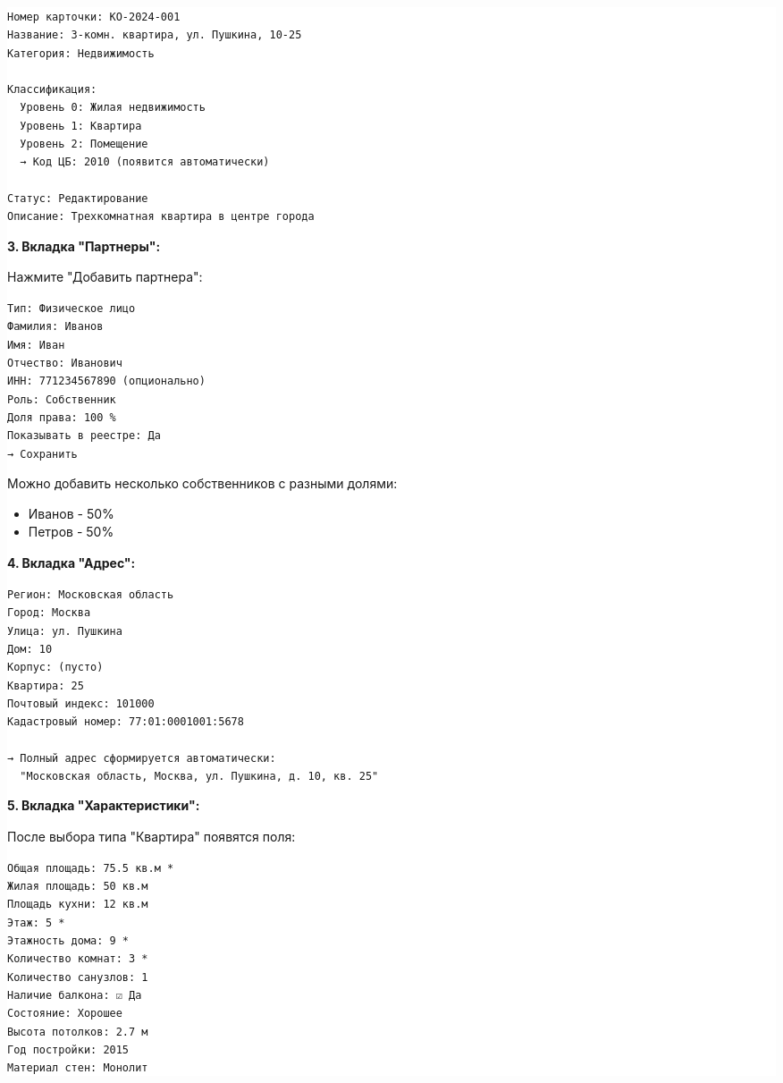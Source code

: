 ```
Номер карточки: КО-2024-001
Название: 3-комн. квартира, ул. Пушкина, 10-25
Категория: Недвижимость

Классификация:
  Уровень 0: Жилая недвижимость
  Уровень 1: Квартира
  Уровень 2: Помещение
  → Код ЦБ: 2010 (появится автоматически)

Статус: Редактирование
Описание: Трехкомнатная квартира в центре города
```

**3. Вкладка "Партнеры":**

Нажмите "Добавить партнера":

```
Тип: Физическое лицо
Фамилия: Иванов
Имя: Иван
Отчество: Иванович
ИНН: 771234567890 (опционально)
Роль: Собственник
Доля права: 100 %
Показывать в реестре: Да
→ Сохранить
```

Можно добавить несколько собственников с разными долями:
- Иванов - 50%
- Петров - 50%

**4. Вкладка "Адрес":**

```
Регион: Московская область
Город: Москва
Улица: ул. Пушкина
Дом: 10
Корпус: (пусто)
Квартира: 25
Почтовый индекс: 101000
Кадастровый номер: 77:01:0001001:5678

→ Полный адрес сформируется автоматически:
  "Московская область, Москва, ул. Пушкина, д. 10, кв. 25"
```

**5. Вкладка "Характеристики":**

После выбора типа "Квартира" появятся поля:

```
Общая площадь: 75.5 кв.м *
Жилая площадь: 50 кв.м
Площадь кухни: 12 кв.м
Этаж: 5 *
Этажность дома: 9 *
Количество комнат: 3 *
Количество санузлов: 1
Наличие балкона: ☑️ Да
Состояние: Хорошее
Высота потолков: 2.7 м
Год постройки: 2015
Материал стен: Монолит
```
